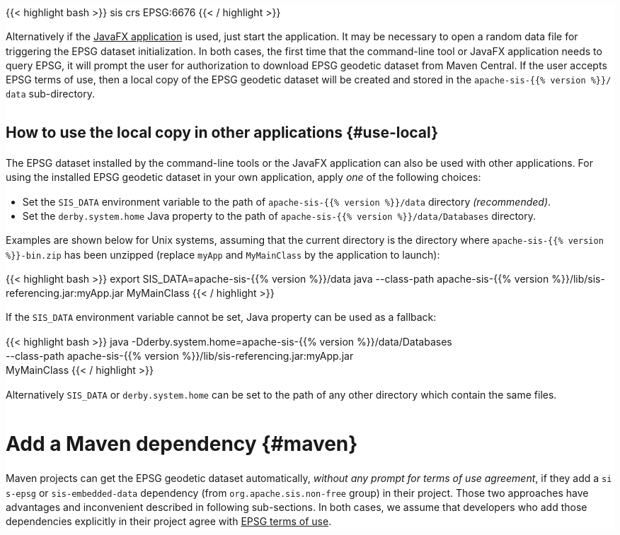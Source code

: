 {{< highlight bash >}}
sis crs EPSG:6676
{{< / highlight >}}

Alternatively if the [JavaFX application](javafx.html) is used, just start the application.
It may be necessary to open a random data file for triggering the EPSG dataset initialization.
In both cases, the first time that the command-line tool or JavaFX application needs to query EPSG,
it will prompt the user for authorization to download EPSG geodetic dataset from Maven Central.
If the user accepts EPSG terms of use, then a local copy of the EPSG geodetic dataset will be created
and stored in the `apache-sis-{{% version %}}/data` sub-directory.

## How to use the local copy in other applications    {#use-local}

The EPSG dataset installed by the command-line tools or the JavaFX application can also be used with other applications.
For using the installed EPSG geodetic dataset in your own application, apply *one* of the following choices:

* Set the `SIS_DATA` environment variable to the path of `apache-sis-{{% version %}}/data` directory _(recommended)_.
* Set the `derby.system.home` Java property to the path of `apache-sis-{{% version %}}/data/Databases` directory.

Examples are shown below for Unix systems, assuming that the current directory is the directory where `apache-sis-{{% version %}}-bin.zip`
has been unzipped (replace `myApp` and `MyMainClass` by the application to launch):

{{< highlight bash >}}
export SIS_DATA=apache-sis-{{% version %}}/data
java --class-path apache-sis-{{% version %}}/lib/sis-referencing.jar:myApp.jar MyMainClass
{{< / highlight >}}

If the `SIS_DATA` environment variable cannot be set, Java property can be used as a fallback:

{{< highlight bash >}}
java -Dderby.system.home=apache-sis-{{% version %}}/data/Databases \
     --class-path apache-sis-{{% version %}}/lib/sis-referencing.jar:myApp.jar \
     MyMainClass
{{< / highlight >}}

Alternatively `SIS_DATA` or `derby.system.home` can be set to the path of any other directory which contain the same files.

# Add a Maven dependency    {#maven}

Maven projects can get the EPSG geodetic dataset automatically, _without any prompt for terms of use agreement_,
if they add a `sis-epsg` or `sis-embedded-data` dependency (from `org.apache.sis.non-free` group) in their project.
Those two approaches have advantages and inconvenient described in following sub-sections.
In both cases, we assume that developers who add those dependencies explicitly in their project agree with
[EPSG terms of use][EPSG-ToU].


[IOGP]:     https://www.iogp.org/
[EPSG]:     https://epsg.org/
[EPSG-ToU]: https://epsg.org/terms-of-use.html
[Derby]:    https://db.apache.org/derby/derby_downloads.html